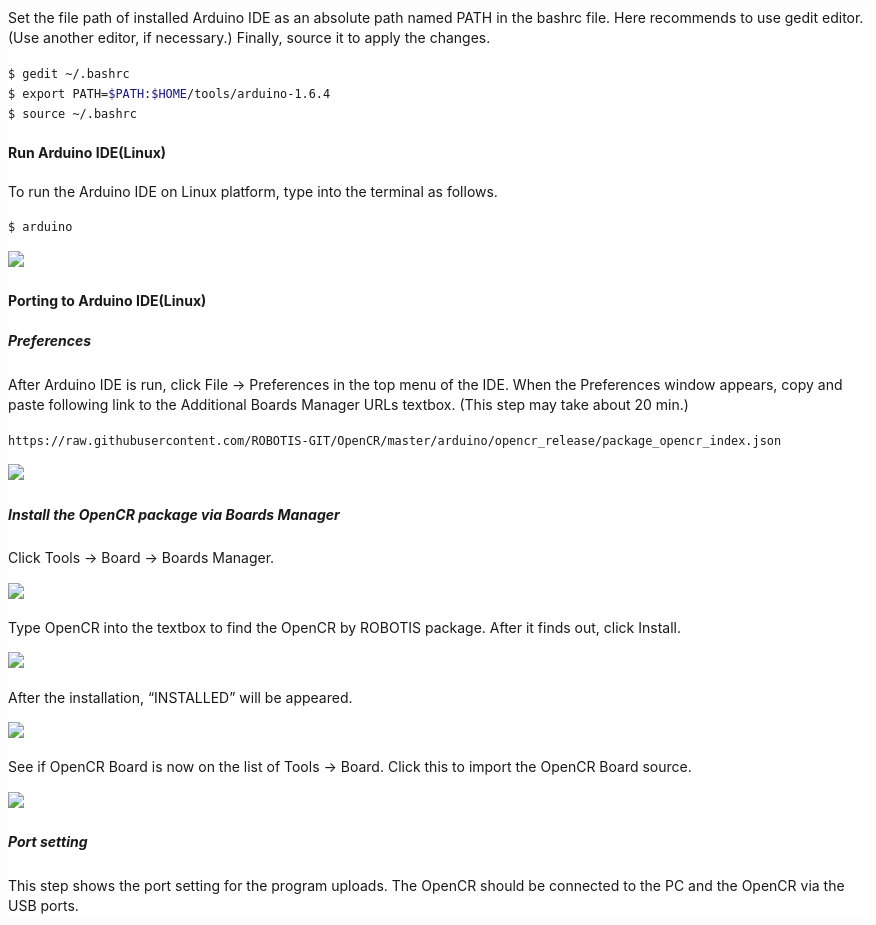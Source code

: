 Set the file path of installed Arduino IDE as an absolute path named PATH in the bashrc file. Here recommends to use gedit editor. (Use another editor, if necessary.) Finally, source it to apply the changes.

```bash
$ gedit ~/.bashrc
$ export PATH=$PATH:$HOME/tools/arduino-1.6.4
$ source ~/.bashrc
```

#### Run Arduino IDE(Linux)
To run the Arduino IDE on Linux platform, type into the terminal as follows.

```bash
$ arduino
```

![](/assets/images/platform/turtlebot3/preparation/ide0.png)

#### Porting to Arduino IDE(Linux)

##### Preferences
After Arduino IDE is run, click File → Preferences in the top menu of the IDE. When the Preferences window appears, copy and paste following link to the Additional Boards Manager URLs textbox. (This step may take about 20 min.)

```
https://raw.githubusercontent.com/ROBOTIS-GIT/OpenCR/master/arduino/opencr_release/package_opencr_index.json
```

![](/assets/images/platform/turtlebot3/preparation/ide1.png)

##### Install the OpenCR package via Boards Manager
Click Tools → Board → Boards Manager.

![](/assets/images/platform/turtlebot3/preparation/ide2.png)

Type OpenCR into the textbox to find the OpenCR by ROBOTIS package. After it finds out, click Install.

![](/assets/images/platform/turtlebot3/preparation/ide3.png)

After the installation, “INSTALLED” will be appeared.

![](/assets/images/platform/turtlebot3/preparation/ide4.png)

See if OpenCR Board is now on the list of Tools → Board. Click this to import the OpenCR Board source.

![](/assets/images/platform/turtlebot3/preparation/ide5.png)

##### Port setting
This step shows the port setting for the program uploads. The OpenCR should be connected to the PC and the OpenCR via the USB ports.
